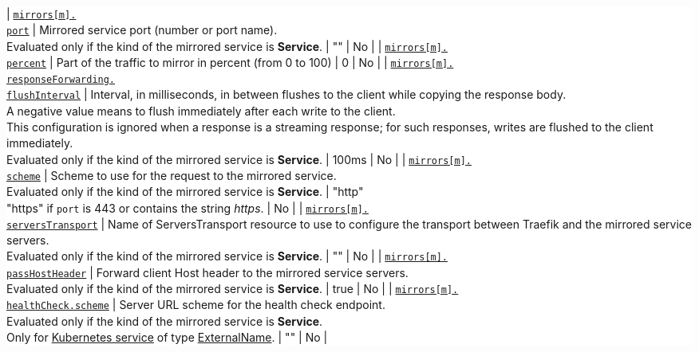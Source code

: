 | <a id="mirrorsm-port" href="#mirrorsm-port" title="#mirrorsm-port">`mirrors[m].`<br />`port`</a> | Mirrored service port (number or port name).<br />Evaluated only if the kind of the mirrored service is **Service**.                                                                                                                                                                                                                                                                                                                                                                                                                                                              | ""                                                                   | No       |
| <a id="mirrorsm-percent" href="#mirrorsm-percent" title="#mirrorsm-percent">`mirrors[m].`<br />`percent`</a> | Part of the traffic to mirror in percent (from 0 to 100)                                                                                                                                                                                                                                                                                                                                                                                                                                                                                                                          | 0                                                                    | No       |
| <a id="mirrorsm-responseForwarding-flushInterval" href="#mirrorsm-responseForwarding-flushInterval" title="#mirrorsm-responseForwarding-flushInterval">`mirrors[m].`<br />`responseForwarding.`<br />`flushInterval`</a> | Interval, in milliseconds, in between flushes to the client while copying the response body.<br />A negative value means to flush immediately after each write to the client.<br />This configuration is ignored when a response is a streaming response; for such responses, writes are flushed to the client immediately.<br />Evaluated only if the kind of the mirrored service is **Service**.                                                                                                                                                                               | 100ms                                                                | No       |
| <a id="mirrorsm-scheme" href="#mirrorsm-scheme" title="#mirrorsm-scheme">`mirrors[m].`<br />`scheme`</a> | Scheme to use for the request to the mirrored service.<br />Evaluated only if the kind of the mirrored service is **Service**.                                                                                                                                                                                                                                                                                                                                                                                                                                                    | "http"<br />"https" if `port` is 443 or contains the string *https*. | No       |
| <a id="mirrorsm-serversTransport" href="#mirrorsm-serversTransport" title="#mirrorsm-serversTransport">`mirrors[m].`<br />`serversTransport`</a> | Name of ServersTransport resource to use to configure the transport between Traefik and the mirrored service servers.<br />Evaluated only if the kind of the mirrored service is **Service**.                                                                                                                                                                                                                                                                                                                                                                                     | ""                                                                   | No       |
| <a id="mirrorsm-passHostHeader" href="#mirrorsm-passHostHeader" title="#mirrorsm-passHostHeader">`mirrors[m].`<br />`passHostHeader`</a> | Forward client Host header to the mirrored service servers.<br />Evaluated only if the kind of the mirrored service is **Service**.                                                                                                                                                                                                                                                                                                                                                                                                                                               | true                                                                 | No       |
| <a id="mirrorsm-healthCheck-scheme" href="#mirrorsm-healthCheck-scheme" title="#mirrorsm-healthCheck-scheme">`mirrors[m].`<br />`healthCheck.scheme`</a> | Server URL scheme for the health check endpoint.<br />Evaluated only if the kind of the mirrored service is **Service**.<br />Only for [Kubernetes service](https://kubernetes.io/docs/concepts/services-networking/service/) of type [ExternalName](#services).                                                                                                                                                                                                                                                                                                                  | ""                                                                   | No       |